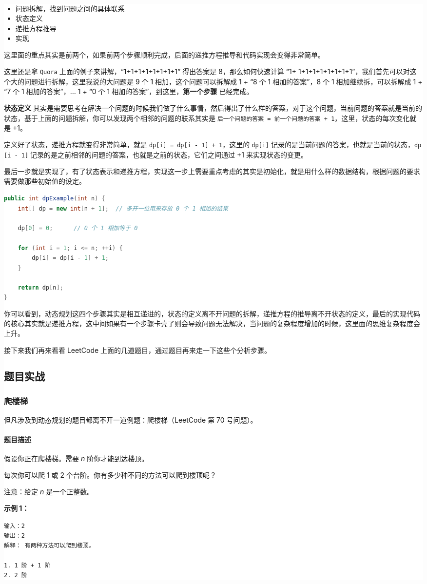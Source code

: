 - 问题拆解，找到问题之间的具体联系
- 状态定义
- 递推方程推导
- 实现

这里面的重点其实是前两个，如果前两个步骤顺利完成，后面的递推方程推导和代码实现会变得非常简单。

这里还是拿 `Quora` 上面的例子来讲解，“1+1+1+1+1+1+1+1” 得出答案是 8，那么如何快速计算 “1+ 1+1+1+1+1+1+1+1”，我们首先可以对这个大的问题进行拆解，这里我说的大问题是 9 个 1 相加，这个问题可以拆解成 1 + “8 个 1 相加的答案”，8 个 1 相加继续拆，可以拆解成 1 + “7 个 1 相加的答案”，… 1 + “0 个 1 相加的答案”，到这里，**第一个步骤** 已经完成。

**状态定义** 其实是需要思考在解决一个问题的时候我们做了什么事情，然后得出了什么样的答案，对于这个问题，当前问题的答案就是当前的状态，基于上面的问题拆解，你可以发现两个相邻的问题的联系其实是 `后一个问题的答案 = 前一个问题的答案 + 1`，这里，状态的每次变化就是 +1。

定义好了状态，递推方程就变得非常简单，就是 `dp[i] = dp[i - 1] + 1`，这里的 `dp[i]` 记录的是当前问题的答案，也就是当前的状态，`dp[i - 1]` 记录的是之前相邻的问题的答案，也就是之前的状态，它们之间通过 +1 来实现状态的变更。

最后一步就是实现了，有了状态表示和递推方程，实现这一步上需要重点考虑的其实是初始化，就是用什么样的数据结构，根据问题的要求需要做那些初始值的设定。

```java
public int dpExample(int n) {
    int[] dp = new int[n + 1];  // 多开一位用来存放 0 个 1 相加的结果

    dp[0] = 0;      // 0 个 1 相加等于 0

    for (int i = 1; i <= n; ++i) {
        dp[i] = dp[i - 1] + 1;
    }

    return dp[n];
}
```

你可以看到，动态规划这四个步骤其实是相互递进的，状态的定义离不开问题的拆解，递推方程的推导离不开状态的定义，最后的实现代码的核心其实就是递推方程，这中间如果有一个步骤卡壳了则会导致问题无法解决，当问题的复杂程度增加的时候，这里面的思维复杂程度会上升。

接下来我们再来看看 LeetCode 上面的几道题目，通过题目再来走一下这些个分析步骤。

## 题目实战

### 爬楼梯

但凡涉及到动态规划的题目都离不开一道例题：爬楼梯（LeetCode 第 70 号问题）。

#### 题目描述

假设你正在爬楼梯。需要 *n* 阶你才能到达楼顶。

每次你可以爬 1 或 2 个台阶。你有多少种不同的方法可以爬到楼顶呢？

注意：给定 *n* 是一个正整数。

**示例 1：**

```basic
输入：2
输出：2
解释： 有两种方法可以爬到楼顶。

1. 1 阶 + 1 阶
2. 2 阶
```
